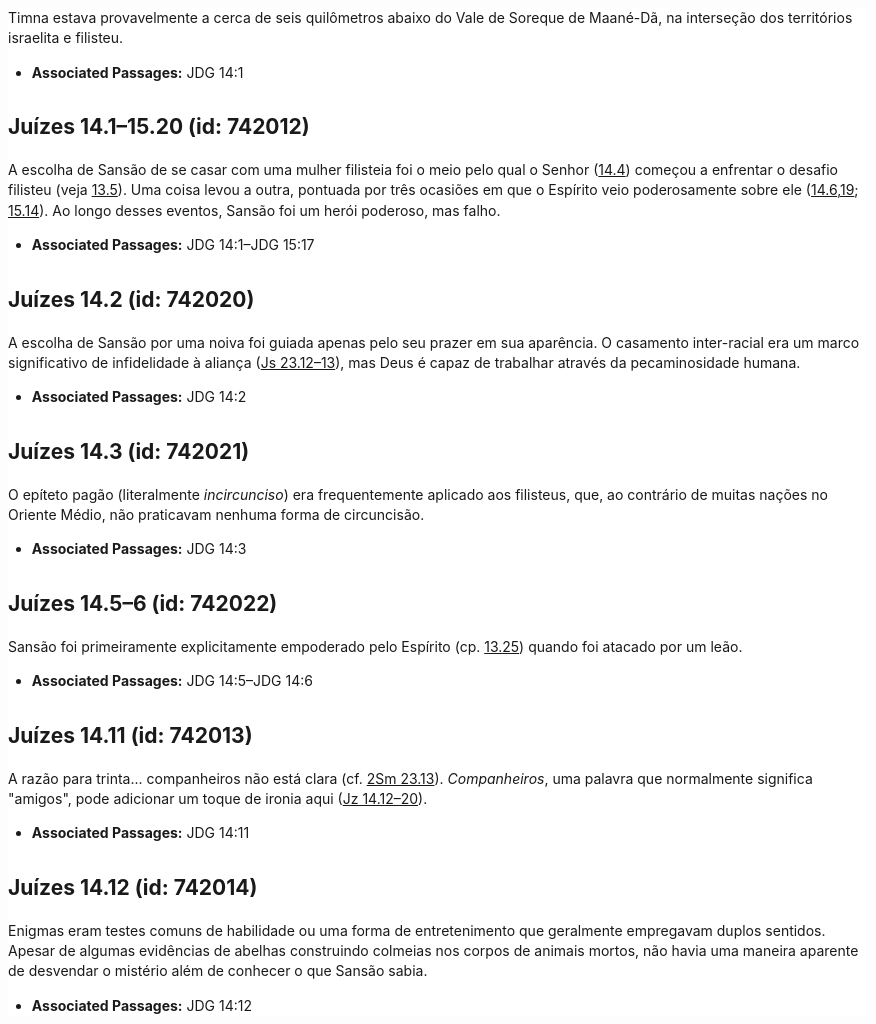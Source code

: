 Timna estava provavelmente a cerca de seis quilômetros abaixo do Vale de Soreque de Maané\-Dã, na interseção dos territórios israelita e filisteu.

* **Associated Passages:** JDG 14:1

## Juízes 14.1–15.20 (id: 742012)

A escolha de Sansão de se casar com uma mulher filisteia foi o meio pelo qual o Senhor ([14\.4](https://ref.ly/Judg14:4)) começou a enfrentar o desafio filisteu (veja [13\.5](https://ref.ly/Judg13:5)). Uma coisa levou a outra, pontuada por três ocasiões em que o Espírito veio poderosamente sobre ele ([14\.6](https://ref.ly/Judg14:6),[19](https://ref.ly/Judg14:19); [15\.14](https://ref.ly/Judg15:14)). Ao longo desses eventos, Sansão foi um herói poderoso, mas falho.

* **Associated Passages:** JDG 14:1–JDG 15:17

## Juízes 14.2 (id: 742020)

A escolha de Sansão por uma noiva foi guiada apenas pelo seu prazer em sua aparência. O casamento inter\-racial era um marco significativo de infidelidade à aliança ([Js 23\.12–13](https://ref.ly/Josh23:12-Josh23:13)), mas Deus é capaz de trabalhar através da pecaminosidade humana.

* **Associated Passages:** JDG 14:2

## Juízes 14.3 (id: 742021)

O epíteto pagão (literalmente *incircunciso*) era frequentemente aplicado aos filisteus, que, ao contrário de muitas nações no Oriente Médio, não praticavam nenhuma forma de circuncisão.

* **Associated Passages:** JDG 14:3

## Juízes 14.5–6 (id: 742022)

Sansão foi primeiramente explicitamente empoderado pelo Espírito (cp. [13\.25](https://ref.ly/Judg13:25)) quando foi atacado por um leão.

* **Associated Passages:** JDG 14:5–JDG 14:6

## Juízes 14.11 (id: 742013)

A razão para trinta... companheiros não está clara (cf. [2Sm 23\.13](https://ref.ly/2Sam23:13)). *Companheiros*, uma palavra que normalmente significa "amigos", pode adicionar um toque de ironia aqui ([Jz 14\.12–20](https://ref.ly/Judg14:12-Judg14:20)).

* **Associated Passages:** JDG 14:11

## Juízes 14.12 (id: 742014)

Enigmas eram testes comuns de habilidade ou uma forma de entretenimento que geralmente empregavam duplos sentidos. Apesar de algumas evidências de abelhas construindo colmeias nos corpos de animais mortos, não havia uma maneira aparente de desvendar o mistério além de conhecer o que Sansão sabia.

* **Associated Passages:** JDG 14:12
